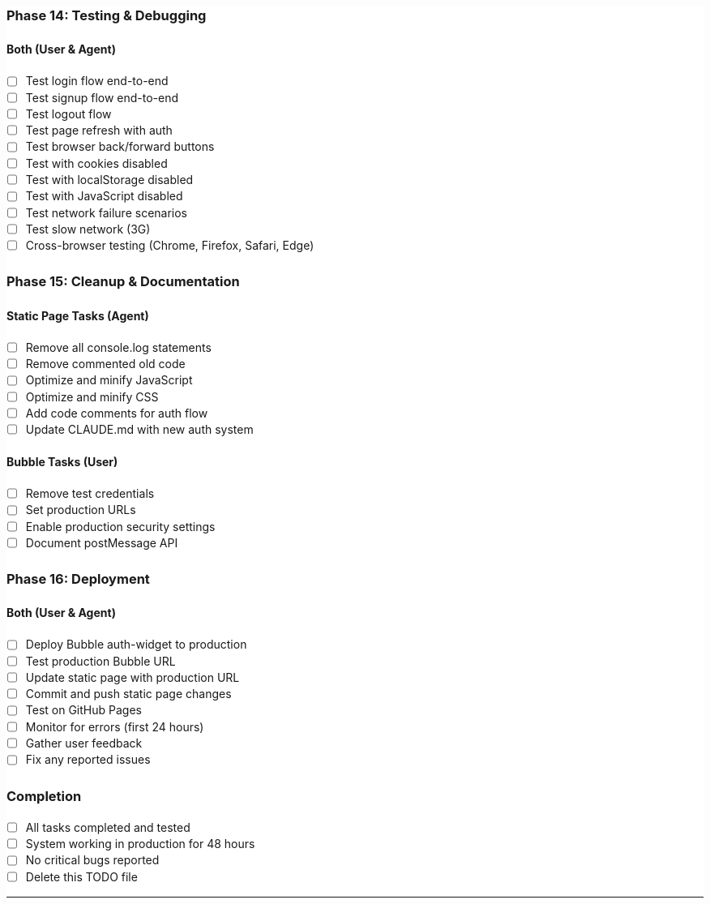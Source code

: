 ### Phase 14: Testing & Debugging

#### Both (User & Agent)
- [ ] Test login flow end-to-end
- [ ] Test signup flow end-to-end  
- [ ] Test logout flow
- [ ] Test page refresh with auth
- [ ] Test browser back/forward buttons
- [ ] Test with cookies disabled
- [ ] Test with localStorage disabled
- [ ] Test with JavaScript disabled
- [ ] Test network failure scenarios
- [ ] Test slow network (3G)
- [ ] Cross-browser testing (Chrome, Firefox, Safari, Edge)

### Phase 15: Cleanup & Documentation

#### Static Page Tasks (Agent)
- [ ] Remove all console.log statements
- [ ] Remove commented old code
- [ ] Optimize and minify JavaScript
- [ ] Optimize and minify CSS
- [ ] Add code comments for auth flow
- [ ] Update CLAUDE.md with new auth system

#### Bubble Tasks (User)
- [ ] Remove test credentials
- [ ] Set production URLs
- [ ] Enable production security settings
- [ ] Document postMessage API

### Phase 16: Deployment

#### Both (User & Agent)
- [ ] Deploy Bubble auth-widget to production
- [ ] Test production Bubble URL
- [ ] Update static page with production URL
- [ ] Commit and push static page changes
- [ ] Test on GitHub Pages
- [ ] Monitor for errors (first 24 hours)
- [ ] Gather user feedback
- [ ] Fix any reported issues

### Completion
- [ ] All tasks completed and tested
- [ ] System working in production for 48 hours
- [ ] No critical bugs reported
- [ ] Delete this TODO file

---
